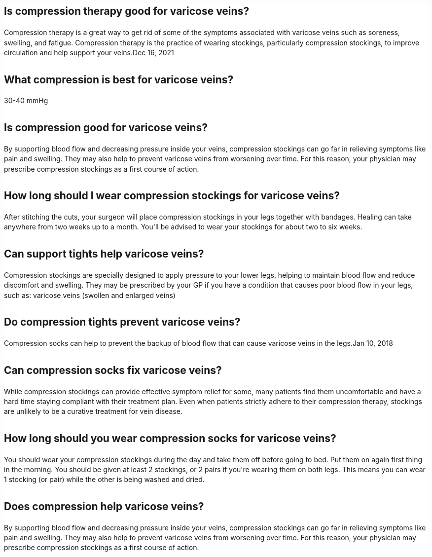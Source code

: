 ## Is compression therapy good for varicose veins?
Compression therapy is a great way to get rid of some of the symptoms associated with varicose veins such as soreness, swelling, and fatigue. Compression therapy is the practice of wearing stockings, particularly compression stockings, to improve circulation and help support your veins.Dec 16, 2021

## What compression is best for varicose veins?
30-40 mmHg

## Is compression good for varicose veins?
By supporting blood flow and decreasing pressure inside your veins, compression stockings can go far in relieving symptoms like pain and swelling. They may also help to prevent varicose veins from worsening over time. For this reason, your physician may prescribe compression stockings as a first course of action.

## How long should I wear compression stockings for varicose veins?
After stitching the cuts, your surgeon will place compression stockings in your legs together with bandages. Healing can take anywhere from two weeks up to a month. You'll be advised to wear your stockings for about two to six weeks.

## Can support tights help varicose veins?
Compression stockings are specially designed to apply pressure to your lower legs, helping to maintain blood flow and reduce discomfort and swelling. They may be prescribed by your GP if you have a condition that causes poor blood flow in your legs, such as: varicose veins (swollen and enlarged veins)

## Do compression tights prevent varicose veins?
Compression socks can help to prevent the backup of blood flow that can cause varicose veins in the legs.Jan 10, 2018

## Can compression socks fix varicose veins?
While compression stockings can provide effective symptom relief for some, many patients find them uncomfortable and have a hard time staying compliant with their treatment plan. Even when patients strictly adhere to their compression therapy, stockings are unlikely to be a curative treatment for vein disease.

## How long should you wear compression socks for varicose veins?
You should wear your compression stockings during the day and take them off before going to bed. Put them on again first thing in the morning. You should be given at least 2 stockings, or 2 pairs if you're wearing them on both legs. This means you can wear 1 stocking (or pair) while the other is being washed and dried.

## Does compression help varicose veins?
By supporting blood flow and decreasing pressure inside your veins, compression stockings can go far in relieving symptoms like pain and swelling. They may also help to prevent varicose veins from worsening over time. For this reason, your physician may prescribe compression stockings as a first course of action.
